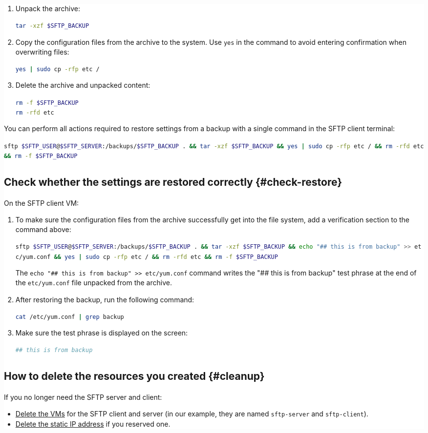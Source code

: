 1. Unpack the archive:

   ```bash
   tar -xzf $SFTP_BACKUP
   ```

1. Copy the configuration files from the archive to the system. Use `yes` in the command to avoid entering confirmation when overwriting files:

   ```bash
   yes | sudo cp -rfp etc /
   ```

1. Delete the archive and unpacked content:

   ```bash
   rm -f $SFTP_BACKUP
   rm -rfd etc
   ```

You can perform all actions required to restore settings from a backup with a single command in the SFTP client terminal:

```bash
sftp $SFTP_USER@$SFTP_SERVER:/backups/$SFTP_BACKUP . && tar -xzf $SFTP_BACKUP && yes | sudo cp -rfp etc / && rm -rfd etc && rm -f $SFTP_BACKUP
```

## Check whether the settings are restored correctly {#check-restore}

On the SFTP client VM:

1. To make sure the configuration files from the archive successfully get into the file system, add a verification section to the command above:

   ```bash
   sftp $SFTP_USER@$SFTP_SERVER:/backups/$SFTP_BACKUP . && tar -xzf $SFTP_BACKUP && echo "## this is from backup" >> etc/yum.conf && yes | sudo cp -rfp etc / && rm -rfd etc && rm -f $SFTP_BACKUP
   ```

   The `echo "## this is from backup" >> etc/yum.conf` command writes the "## this is from backup" test phrase at the end of the `etc/yum.conf` file unpacked from the archive.

1. After restoring the backup, run the following command:

   ```bash
   cat /etc/yum.conf | grep backup
   ```

1. Make sure the test phrase is displayed on the screen:

   ```bash
   ## this is from backup
   ```

## How to delete the resources you created {#cleanup}

If you no longer need the SFTP server and client:

* [Delete the VMs](../../compute/operations/vm-control/vm-delete.md) for the SFTP client and server (in our example, they are named `sftp-server` and `sftp-client`).
* [Delete the static IP address](../../vpc/operations/address-delete.md) if you reserved one.
